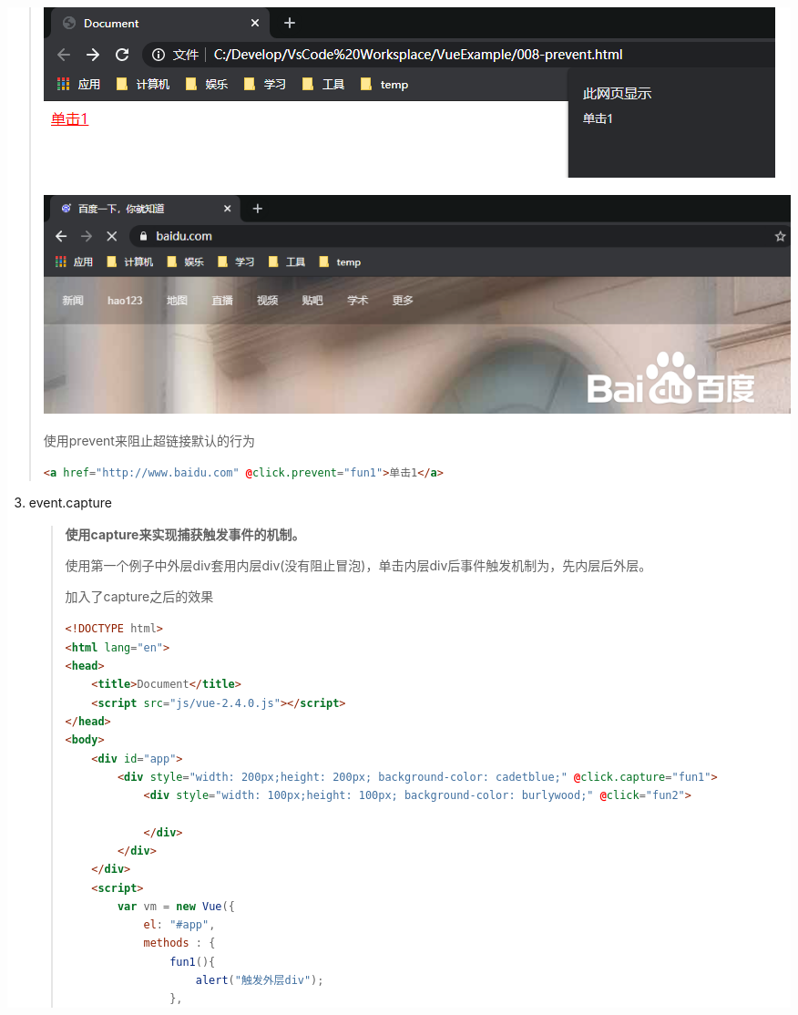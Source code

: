    > ![image-20210510200903700](assets/image-20210510200903700.png)
   >
   > ![image-20210510200910365](assets/image-20210510200910365.png)
   >
   > 使用prevent来阻止超链接默认的行为
   >
   > ```html
   > <a href="http://www.baidu.com" @click.prevent="fun1">单击1</a>
   > ```

3. event.capture

   > **使用capture来实现捕获触发事件的机制。**
   >
   > 使用第一个例子中外层div套用内层div(没有阻止冒泡)，单击内层div后事件触发机制为，先内层后外层。
   >
   > 加入了capture之后的效果
   >
   > ```html
   > <!DOCTYPE html>
   > <html lang="en">
   > <head>
   >     <title>Document</title>
   >     <script src="js/vue-2.4.0.js"></script>
   > </head>
   > <body>
   >     <div id="app">
   >         <div style="width: 200px;height: 200px; background-color: cadetblue;" @click.capture="fun1">
   >             <div style="width: 100px;height: 100px; background-color: burlywood;" @click="fun2">
   > 
   >             </div>
   >         </div>
   >     </div>
   >     <script>
   >         var vm = new Vue({
   >             el: "#app", 
   >             methods : {
   >                 fun1(){
   >                     alert("触发外层div");
   >                 },